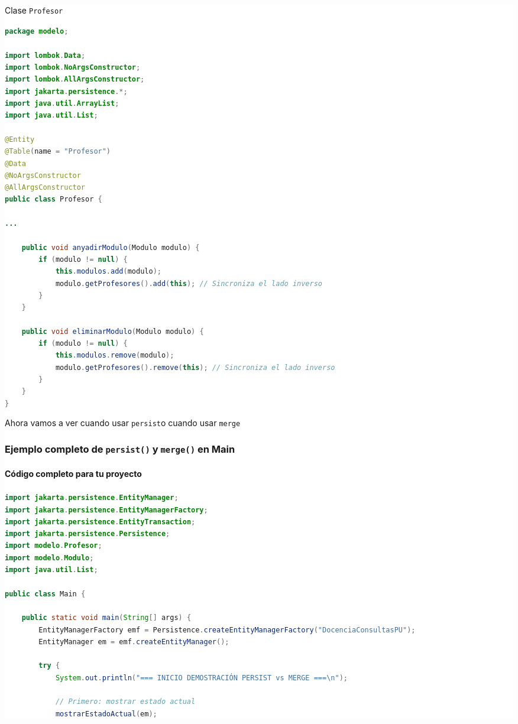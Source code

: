 Clase `Profesor`

```java
package modelo;

import lombok.Data;
import lombok.NoArgsConstructor;
import lombok.AllArgsConstructor;
import jakarta.persistence.*;
import java.util.ArrayList;
import java.util.List;

@Entity
@Table(name = "Profesor")
@Data
@NoArgsConstructor
@AllArgsConstructor
public class Profesor {

...

    public void anyadirModulo(Modulo modulo) {
        if (modulo != null) {
            this.modulos.add(modulo);
            modulo.getProfesores().add(this); // Sincroniza el lado inverso
        }
    }

    public void eliminarModulo(Modulo modulo) {
        if (modulo != null) {
            this.modulos.remove(modulo);
            modulo.getProfesores().remove(this); // Sincroniza el lado inverso
        }
    }
}

```

Ahora vamos a ver cuando usar `persist`o cuando usar `merge`

### Ejemplo completo de `persist()` y `merge()` en Main

#### **Código completo para tu proyecto**

```java
import jakarta.persistence.EntityManager;
import jakarta.persistence.EntityManagerFactory;
import jakarta.persistence.EntityTransaction;
import jakarta.persistence.Persistence;
import modelo.Profesor;
import modelo.Modulo;
import java.util.List;

public class Main {

    public static void main(String[] args) {
        EntityManagerFactory emf = Persistence.createEntityManagerFactory("DocenciaConsultasPU");
        EntityManager em = emf.createEntityManager();

        try {
            System.out.println("=== INICIO DEMOSTRACIÓN PERSIST vs MERGE ===\n");

            // Primero: mostrar estado actual
            mostrarEstadoActual(em);

```